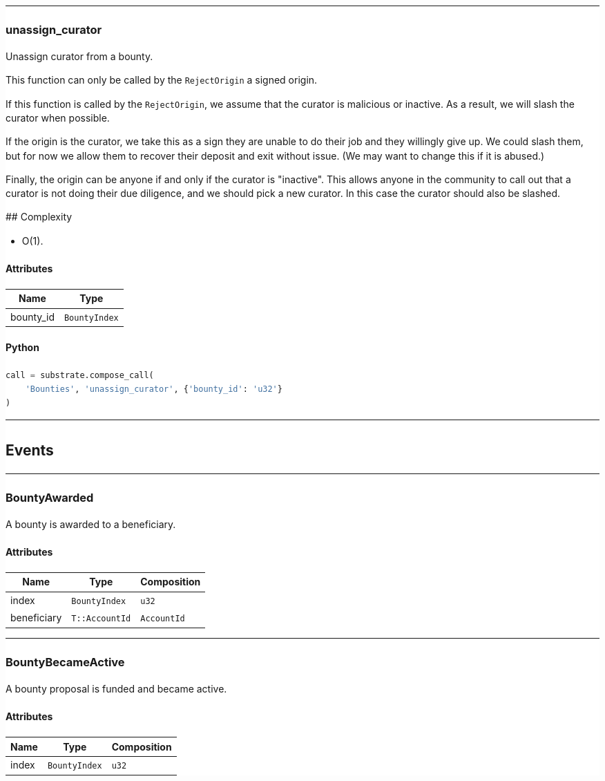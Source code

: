 ---------
### unassign_curator
Unassign curator from a bounty.

This function can only be called by the `RejectOrigin` a signed origin.

If this function is called by the `RejectOrigin`, we assume that the curator is
malicious or inactive. As a result, we will slash the curator when possible.

If the origin is the curator, we take this as a sign they are unable to do their job and
they willingly give up. We could slash them, but for now we allow them to recover their
deposit and exit without issue. (We may want to change this if it is abused.)

Finally, the origin can be anyone if and only if the curator is &quot;inactive&quot;. This allows
anyone in the community to call out that a curator is not doing their due diligence, and
we should pick a new curator. In this case the curator should also be slashed.

\#\# Complexity
- O(1).
#### Attributes
| Name | Type |
| -------- | -------- | 
| bounty_id | `BountyIndex` | 

#### Python
```python
call = substrate.compose_call(
    'Bounties', 'unassign_curator', {'bounty_id': 'u32'}
)
```

---------
## Events

---------
### BountyAwarded
A bounty is awarded to a beneficiary.
#### Attributes
| Name | Type | Composition
| -------- | -------- | -------- |
| index | `BountyIndex` | ```u32```
| beneficiary | `T::AccountId` | ```AccountId```

---------
### BountyBecameActive
A bounty proposal is funded and became active.
#### Attributes
| Name | Type | Composition
| -------- | -------- | -------- |
| index | `BountyIndex` | ```u32```
